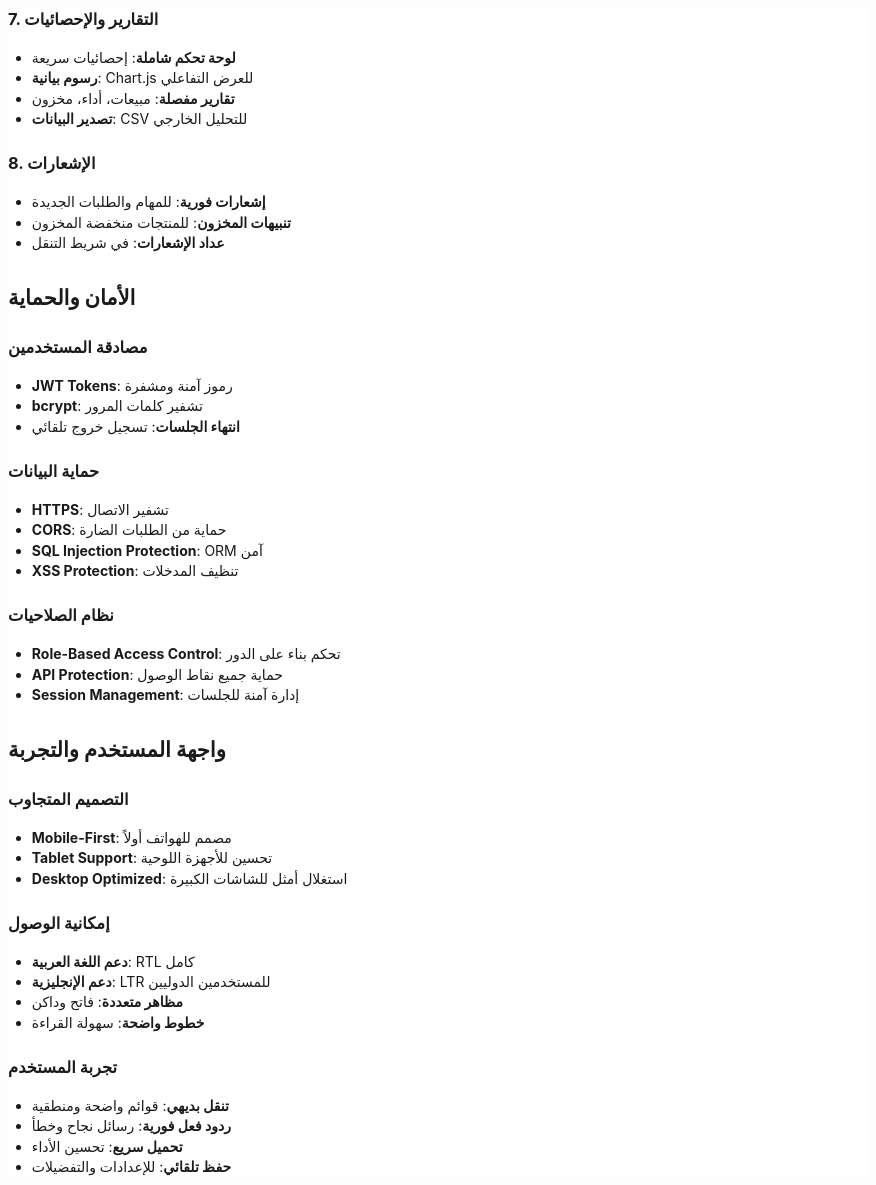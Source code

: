 ### 7. التقارير والإحصائيات
- **لوحة تحكم شاملة**: إحصائيات سريعة
- **رسوم بيانية**: Chart.js للعرض التفاعلي
- **تقارير مفصلة**: مبيعات، أداء، مخزون
- **تصدير البيانات**: CSV للتحليل الخارجي

### 8. الإشعارات
- **إشعارات فورية**: للمهام والطلبات الجديدة
- **تنبيهات المخزون**: للمنتجات منخفضة المخزون
- **عداد الإشعارات**: في شريط التنقل

## الأمان والحماية

### مصادقة المستخدمين
- **JWT Tokens**: رموز آمنة ومشفرة
- **bcrypt**: تشفير كلمات المرور
- **انتهاء الجلسات**: تسجيل خروج تلقائي

### حماية البيانات
- **HTTPS**: تشفير الاتصال
- **CORS**: حماية من الطلبات الضارة
- **SQL Injection Protection**: ORM آمن
- **XSS Protection**: تنظيف المدخلات

### نظام الصلاحيات
- **Role-Based Access Control**: تحكم بناء على الدور
- **API Protection**: حماية جميع نقاط الوصول
- **Session Management**: إدارة آمنة للجلسات

## واجهة المستخدم والتجربة

### التصميم المتجاوب
- **Mobile-First**: مصمم للهواتف أولاً
- **Tablet Support**: تحسين للأجهزة اللوحية
- **Desktop Optimized**: استغلال أمثل للشاشات الكبيرة

### إمكانية الوصول
- **دعم اللغة العربية**: RTL كامل
- **دعم الإنجليزية**: LTR للمستخدمين الدوليين
- **مظاهر متعددة**: فاتح وداكن
- **خطوط واضحة**: سهولة القراءة

### تجربة المستخدم
- **تنقل بديهي**: قوائم واضحة ومنطقية
- **ردود فعل فورية**: رسائل نجاح وخطأ
- **تحميل سريع**: تحسين الأداء
- **حفظ تلقائي**: للإعدادات والتفضيلات
